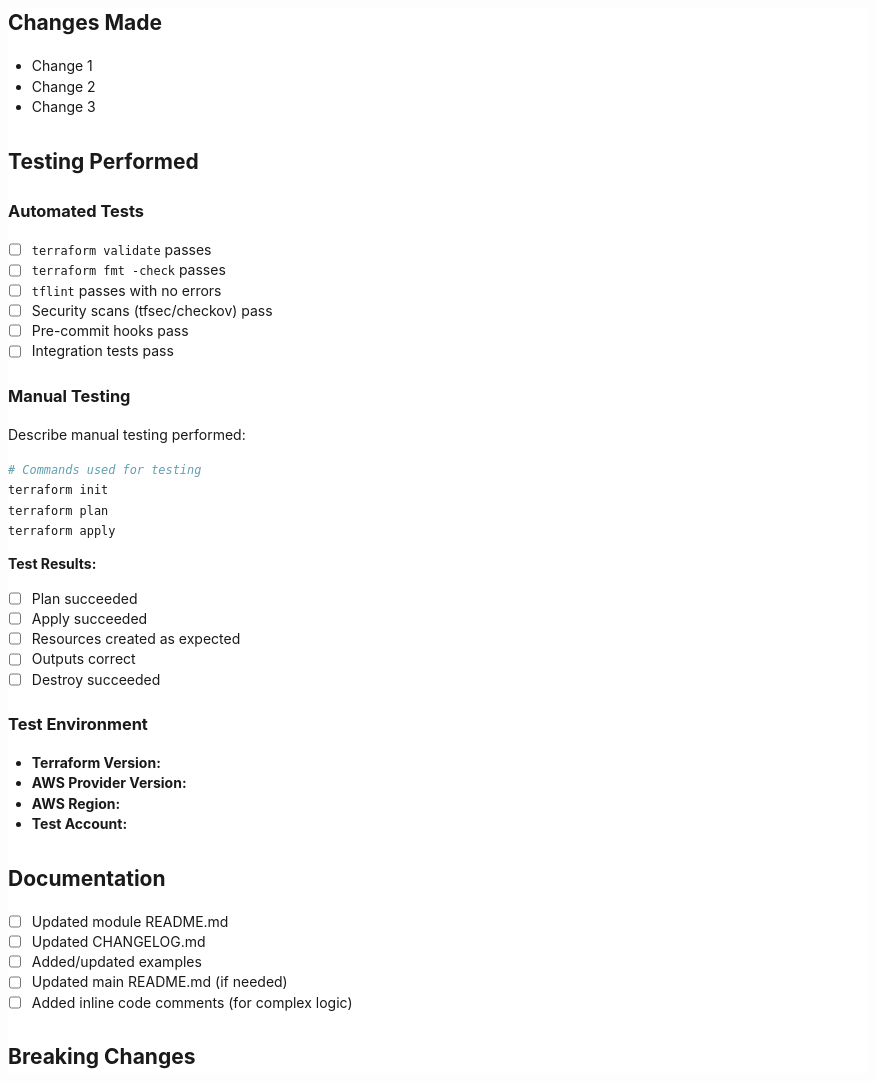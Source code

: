 ## Changes Made

- Change 1
- Change 2
- Change 3

## Testing Performed

### Automated Tests

- [ ] `terraform validate` passes
- [ ] `terraform fmt -check` passes
- [ ] `tflint` passes with no errors
- [ ] Security scans (tfsec/checkov) pass
- [ ] Pre-commit hooks pass
- [ ] Integration tests pass

### Manual Testing

Describe manual testing performed:

```bash
# Commands used for testing
terraform init
terraform plan
terraform apply
```

**Test Results:**
- [ ] Plan succeeded
- [ ] Apply succeeded
- [ ] Resources created as expected
- [ ] Outputs correct
- [ ] Destroy succeeded

### Test Environment

- **Terraform Version:** 
- **AWS Provider Version:** 
- **AWS Region:** 
- **Test Account:** 

## Documentation

- [ ] Updated module README.md
- [ ] Updated CHANGELOG.md
- [ ] Added/updated examples
- [ ] Updated main README.md (if needed)
- [ ] Added inline code comments (for complex logic)

## Breaking Changes


[homepage]: https://www.contributor-covenant.org